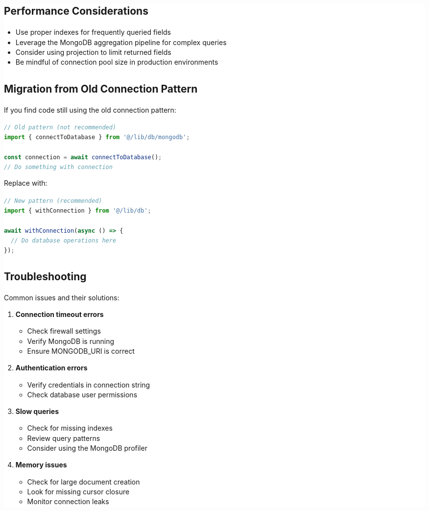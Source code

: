 ## Performance Considerations

- Use proper indexes for frequently queried fields
- Leverage the MongoDB aggregation pipeline for complex queries
- Consider using projection to limit returned fields
- Be mindful of connection pool size in production environments

## Migration from Old Connection Pattern

If you find code still using the old connection pattern:

```typescript
// Old pattern (not recommended)
import { connectToDatabase } from '@/lib/db/mongodb';

const connection = await connectToDatabase();
// Do something with connection
```

Replace with:

```typescript
// New pattern (recommended)
import { withConnection } from '@/lib/db';

await withConnection(async () => {
  // Do database operations here
});
```

## Troubleshooting

Common issues and their solutions:

1. **Connection timeout errors**
   - Check firewall settings
   - Verify MongoDB is running
   - Ensure MONGODB_URI is correct

2. **Authentication errors**
   - Verify credentials in connection string
   - Check database user permissions

3. **Slow queries**
   - Check for missing indexes
   - Review query patterns
   - Consider using the MongoDB profiler

4. **Memory issues**
   - Check for large document creation
   - Look for missing cursor closure
   - Monitor connection leaks
